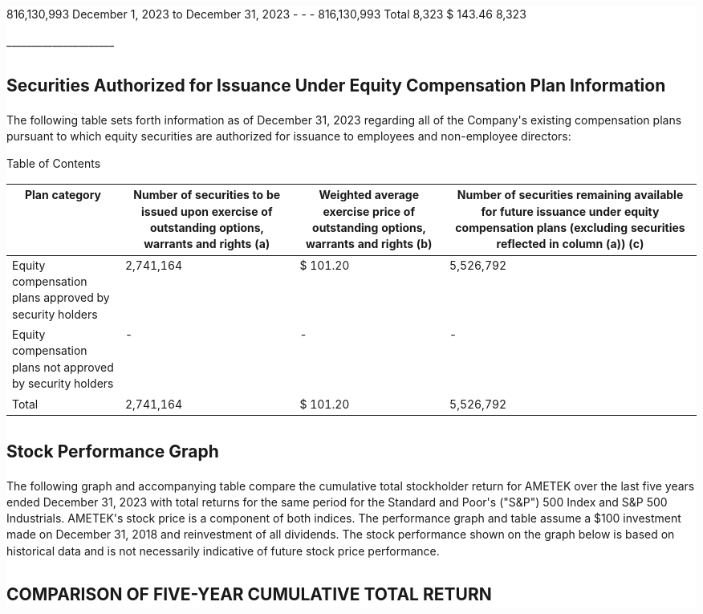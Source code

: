 <td>816,130,993</td>
</tr>
<tr>
<td>December 1, 2023 to December 31, 2023</td>
<td>-</td>
<td>-</td>
<td>-</td>
<td>816,130,993</td>
</tr>
<tr>
<td>Total</td>
<td>8,323</td>
<td>$ 143.46</td>
<td>8,323</td>
<td></td>
</tr>
</tbody>
</table>
<p>_____________________</p>
<h2>Securities Authorized for Issuance Under Equity Compensation Plan Information</h2>
<p>The following table sets forth information as of December 31, 2023 regarding all of the Company's existing compensation plans pursuant to which equity securities are authorized for issuance to employees and non-employee directors:</p>
<p>Table of Contents</p>
<table>
<thead>
<tr>
<th>Plan category</th>
<th>Number of securities  to be issued upon exercise of  outstanding options, warrants and rights  (a)</th>
<th>Weighted average  exercise price of  outstanding options,  warrants and rights  (b)</th>
<th>Number of securities  remaining available for future issuance  under equity  compensation plans  (excluding securities  reflected in column (a)) (c)</th>
</tr>
</thead>
<tbody>
<tr>
<td>Equity compensation plans approved by security holders</td>
<td>2,741,164</td>
<td>$ 101.20</td>
<td>5,526,792</td>
</tr>
<tr>
<td>Equity compensation plans not approved by security holders</td>
<td>-</td>
<td>-</td>
<td>-</td>
</tr>
<tr>
<td>Total</td>
<td>2,741,164</td>
<td>$ 101.20</td>
<td>5,526,792</td>
</tr>
</tbody>
</table>
<h2>Stock Performance Graph</h2>
<p>The following graph and accompanying table compare the cumulative total stockholder return for AMETEK over the last five years ended December 31, 2023 with total returns for the same period for the Standard and Poor's ("S&amp;P") 500 Index and S&amp;P 500 Industrials. AMETEK's stock price is a component of both indices. The performance graph and table assume a $100 investment made on December 31, 2018 and reinvestment of all dividends. The stock performance shown on the graph below is based on historical data and is not necessarily indicative of future stock price performance.</p>
<h2>COMPARISON OF FIVE-YEAR CUMULATIVE TOTAL RETURN</h2>
